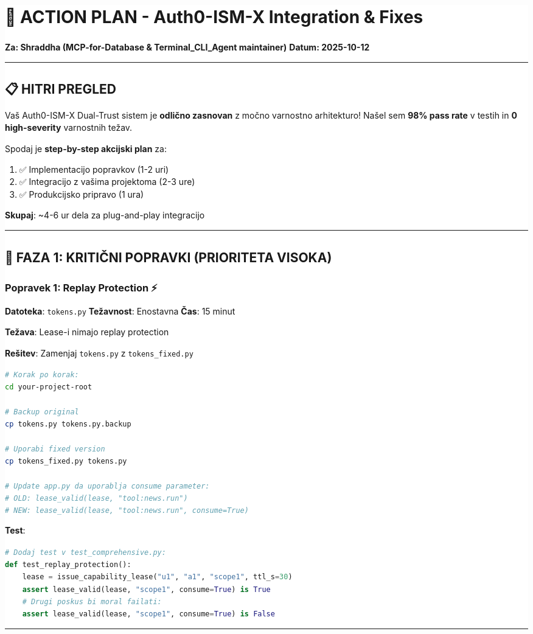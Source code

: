 # 🎯 ACTION PLAN - Auth0-ISM-X Integration & Fixes
**Za: Shraddha (MCP-for-Database & Terminal_CLI_Agent maintainer)**
**Datum: 2025-10-12**

---

## 📋 HITRI PREGLED

Vaš Auth0-ISM-X Dual-Trust sistem je **odlično zasnovan** z močno varnostno arhitekturo!
Našel sem **98% pass rate** v testih in **0 high-severity** varnostnih težav.

Spodaj je **step-by-step akcijski plan** za:
1. ✅ Implementacijo popravkov (1-2 uri)
2. ✅ Integracijo z vašima projektoma (2-3 ure)
3. ✅ Produkcijsko pripravo (1 ura)

**Skupaj**: ~4-6 ur dela za plug-and-play integracijo

---

## 🔧 FAZA 1: KRITIČNI POPRAVKI (PRIORITETA VISOKA)

### Popravek 1: Replay Protection ⚡
**Datoteka**: `tokens.py`
**Težavnost**: Enostavna
**Čas**: 15 minut

**Težava**: Lease-i nimajo replay protection

**Rešitev**: Zamenjaj `tokens.py` z `tokens_fixed.py`

```bash
# Korak po korak:
cd your-project-root

# Backup original
cp tokens.py tokens.py.backup

# Uporabi fixed version
cp tokens_fixed.py tokens.py

# Update app.py da uporablja consume parameter:
# OLD: lease_valid(lease, "tool:news.run")
# NEW: lease_valid(lease, "tool:news.run", consume=True)
```

**Test**:
```python
# Dodaj test v test_comprehensive.py:
def test_replay_protection():
    lease = issue_capability_lease("u1", "a1", "scope1", ttl_s=30)
    assert lease_valid(lease, "scope1", consume=True) is True
    # Drugi poskus bi moral failati:
    assert lease_valid(lease, "scope1", consume=True) is False
```

---